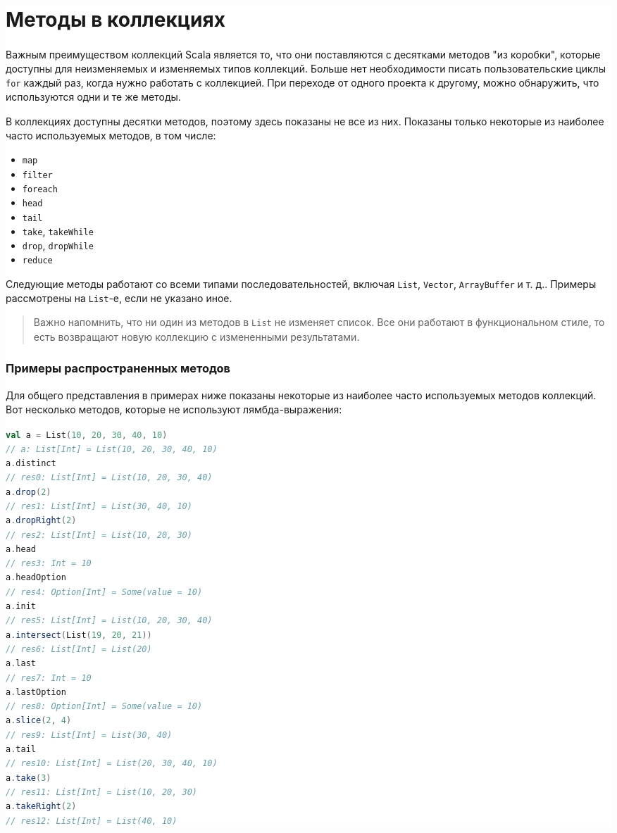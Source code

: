 # Методы в коллекциях

Важным преимуществом коллекций Scala является то, что они поставляются с десятками методов "из коробки", 
которые доступны для неизменяемых и изменяемых типов коллекций. 
Больше нет необходимости писать пользовательские циклы `for` каждый раз, когда нужно работать с коллекцией. 
При переходе от одного проекта к другому, можно обнаружить, что используются одни и те же методы.

В коллекциях доступны десятки методов, поэтому здесь показаны не все из них. 
Показаны только некоторые из наиболее часто используемых методов, в том числе:
- `map`
- `filter`
- `foreach`
- `head`
- `tail`
- `take`, `takeWhile`
- `drop`, `dropWhile`
- `reduce`

Следующие методы работают со всеми типами последовательностей, включая `List`, `Vector`, `ArrayBuffer` и т. д.. 
Примеры рассмотрены на `List`-е, если не указано иное.

> Важно напомнить, что ни один из методов в `List` не изменяет список. 
> Все они работают в функциональном стиле, то есть возвращают новую коллекцию с измененными результатами.


### Примеры распространенных методов

Для общего представления в примерах ниже показаны некоторые из наиболее часто используемых методов коллекций. 
Вот несколько методов, которые не используют лямбда-выражения:

```scala
val a = List(10, 20, 30, 40, 10)
// a: List[Int] = List(10, 20, 30, 40, 10)
a.distinct                      
// res0: List[Int] = List(10, 20, 30, 40)                      
a.drop(2)                
// res1: List[Int] = List(30, 40, 10)                
a.dropRight(2)             
// res2: List[Int] = List(10, 20, 30)             
a.head                            
// res3: Int = 10                            
a.headOption                      
// res4: Option[Int] = Some(value = 10)                      
a.init                       
// res5: List[Int] = List(10, 20, 30, 40)                       
a.intersect(List(19, 20, 21))  
// res6: List[Int] = List(20)  
a.last                       
// res7: Int = 10                       
a.lastOption                 
// res8: Option[Int] = Some(value = 10)                 
a.slice(2, 4)                 
// res9: List[Int] = List(30, 40)                 
a.tail                       
// res10: List[Int] = List(20, 30, 40, 10)                       
a.take(3)                    
// res11: List[Int] = List(10, 20, 30)                    
a.takeRight(2)               
// res12: List[Int] = List(40, 10)               
```


[collections-2.13]: https://docs.scala-lang.org/ru/overviews/collections-2.13/overview.html
[architecture-of-scala-213-collections]: https://docs.scala-lang.org/overviews/core/architecture-of-scala-213-collections.html
[api]: https://scala-lang.org/api/3.x/scala/collection.html
